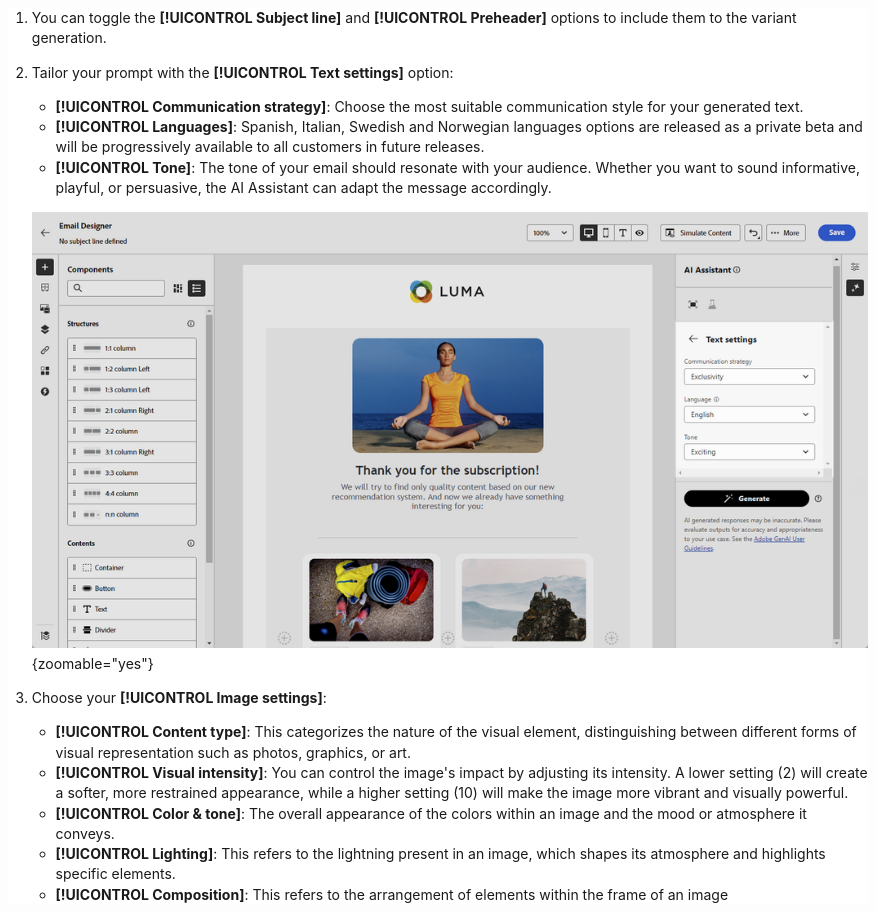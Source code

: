 1. You can toggle the **[!UICONTROL Subject line]** and **[!UICONTROL Preheader]** options to include them to the variant generation.

1. Tailor your prompt with the **[!UICONTROL Text settings]** option:

    * **[!UICONTROL Communication strategy]**: Choose the most suitable communication style for your generated text.
    * **[!UICONTROL Languages]**: Spanish, Italian, Swedish and Norwegian languages options are released as a private beta and will be progressively available to all customers in future releases.
    * **[!UICONTROL Tone]**: The tone of your email should resonate with your audience. Whether you want to sound informative, playful, or persuasive, the AI Assistant can adapt the message accordingly.

    ![](assets/full-email-4.png){zoomable="yes"}

1. Choose your **[!UICONTROL Image settings]**:

    * **[!UICONTROL Content type]**: This categorizes the nature of the visual element, distinguishing between different forms of visual representation such as photos, graphics, or art.
    * **[!UICONTROL Visual intensity]**: You can control the image's impact by adjusting its intensity. A lower setting (2) will create a softer, more restrained appearance, while a higher setting (10) will make the image more vibrant and visually powerful.
    * **[!UICONTROL Color & tone]**: The overall appearance of the colors within an image and the mood or atmosphere it conveys.
    * **[!UICONTROL Lighting]**: This refers to the lightning present in an image, which shapes its atmosphere and highlights specific elements.
    * **[!UICONTROL Composition]**: This refers to the arrangement of elements within the frame of an image
